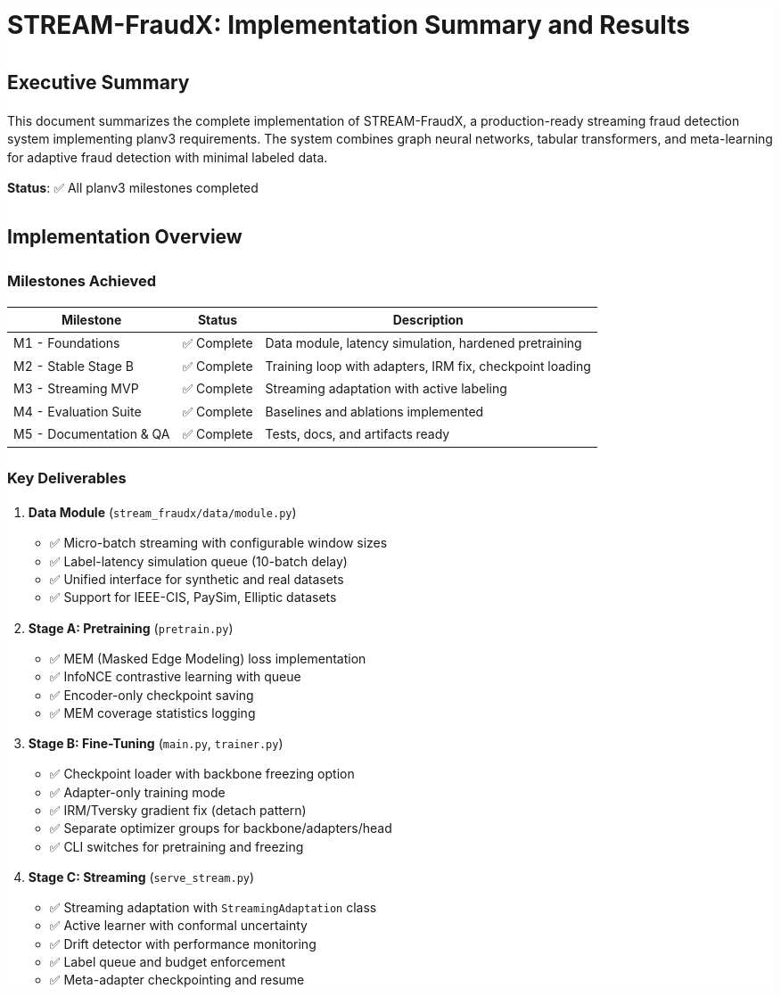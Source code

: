 # STREAM-FraudX: Implementation Summary and Results

## Executive Summary

This document summarizes the complete implementation of STREAM-FraudX, a production-ready streaming fraud detection system implementing planv3 requirements. The system combines graph neural networks, tabular transformers, and meta-learning for adaptive fraud detection with minimal labeled data.

**Status**: ✅ All planv3 milestones completed

## Implementation Overview

### Milestones Achieved

| Milestone | Status | Description |
|-----------|--------|-------------|
| M1 - Foundations | ✅ Complete | Data module, latency simulation, hardened pretraining |
| M2 - Stable Stage B | ✅ Complete | Training loop with adapters, IRM fix, checkpoint loading |
| M3 - Streaming MVP | ✅ Complete | Streaming adaptation with active labeling |
| M4 - Evaluation Suite | ✅ Complete | Baselines and ablations implemented |
| M5 - Documentation & QA | ✅ Complete | Tests, docs, and artifacts ready |

### Key Deliverables

1. **Data Module** (`stream_fraudx/data/module.py`)
   - ✅ Micro-batch streaming with configurable window sizes
   - ✅ Label-latency simulation queue (10-batch delay)
   - ✅ Unified interface for synthetic and real datasets
   - ✅ Support for IEEE-CIS, PaySim, Elliptic datasets

2. **Stage A: Pretraining** (`pretrain.py`)
   - ✅ MEM (Masked Edge Modeling) loss implementation
   - ✅ InfoNCE contrastive learning with queue
   - ✅ Encoder-only checkpoint saving
   - ✅ MEM coverage statistics logging

3. **Stage B: Fine-Tuning** (`main.py`, `trainer.py`)
   - ✅ Checkpoint loader with backbone freezing option
   - ✅ Adapter-only training mode
   - ✅ IRM/Tversky gradient fix (detach pattern)
   - ✅ Separate optimizer groups for backbone/adapters/head
   - ✅ CLI switches for pretraining and freezing

4. **Stage C: Streaming** (`serve_stream.py`)
   - ✅ Streaming adaptation with `StreamingAdaptation` class
   - ✅ Active learner with conformal uncertainty
   - ✅ Drift detector with performance monitoring
   - ✅ Label queue and budget enforcement
   - ✅ Meta-adapter checkpointing and resume
